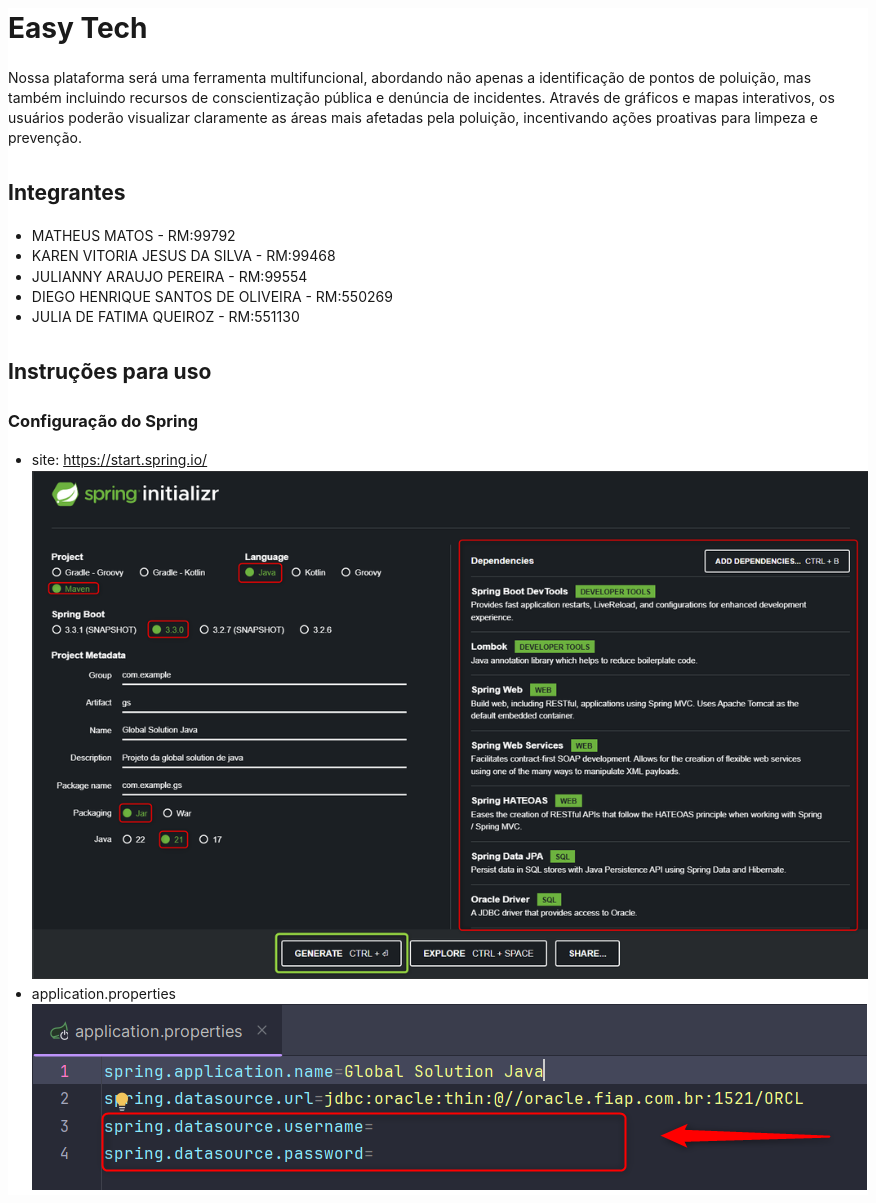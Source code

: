 # Easy Tech
Nossa plataforma será uma ferramenta multifuncional, abordando não apenas a identificação de pontos de poluição, mas também incluindo recursos de conscientização pública e denúncia de incidentes. Através de gráficos e mapas interativos, os usuários poderão visualizar claramente as áreas mais afetadas pela poluição, incentivando ações proativas para limpeza e prevenção.
## Integrantes

- MATHEUS MATOS - RM:99792
- KAREN VITORIA JESUS DA SILVA - RM:99468
- JULIANNY ARAUJO PEREIRA - RM:99554
- DIEGO HENRIQUE SANTOS DE OLIVEIRA - RM:550269
- JULIA DE FATIMA QUEIROZ - RM:551130

## Instruções para uso

### Configuração do Spring
- site: https://start.spring.io/
  ![Configuração Spring](https://github.com/diegohs13/GS_JAVA/blob/main/configSpringGs.png)
- application.properties
  ![Configuração application.properties](https://github.com/diegohs13/GS_JAVA/blob/main/appProperties.png)
